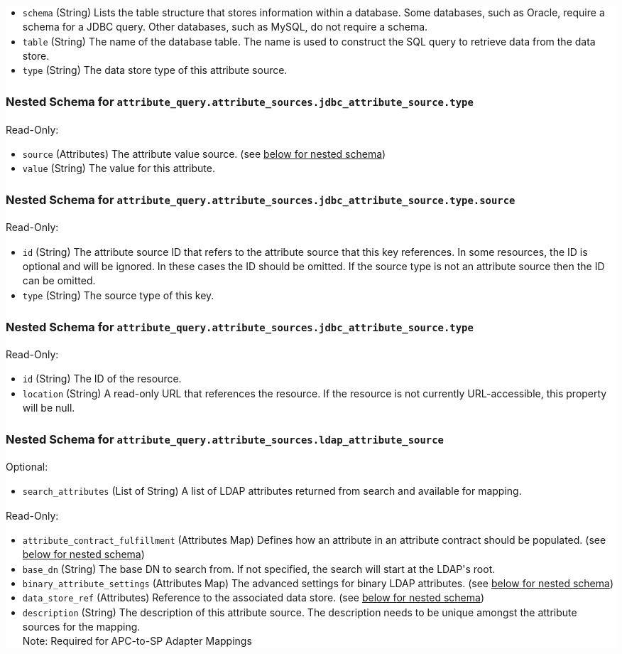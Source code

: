 - `schema` (String) Lists the table structure that stores information within a database. Some databases, such as Oracle, require a schema for a JDBC query. Other databases, such as MySQL, do not require a schema.
- `table` (String) The name of the database table. The name is used to construct the SQL query to retrieve data from the data store.
- `type` (String) The data store type of this attribute source.

<a id="nestedatt--attribute_query--attribute_sources--jdbc_attribute_source--attribute_contract_fulfillment"></a>
### Nested Schema for `attribute_query.attribute_sources.jdbc_attribute_source.type`

Read-Only:

- `source` (Attributes) The attribute value source. (see [below for nested schema](#nestedatt--attribute_query--attribute_sources--jdbc_attribute_source--type--source))
- `value` (String) The value for this attribute.

<a id="nestedatt--attribute_query--attribute_sources--jdbc_attribute_source--type--source"></a>
### Nested Schema for `attribute_query.attribute_sources.jdbc_attribute_source.type.source`

Read-Only:

- `id` (String) The attribute source ID that refers to the attribute source that this key references. In some resources, the ID is optional and will be ignored. In these cases the ID should be omitted. If the source type is not an attribute source then the ID can be omitted.
- `type` (String) The source type of this key.



<a id="nestedatt--attribute_query--attribute_sources--jdbc_attribute_source--data_store_ref"></a>
### Nested Schema for `attribute_query.attribute_sources.jdbc_attribute_source.type`

Read-Only:

- `id` (String) The ID of the resource.
- `location` (String) A read-only URL that references the resource. If the resource is not currently URL-accessible, this property will be null.



<a id="nestedatt--attribute_query--attribute_sources--ldap_attribute_source"></a>
### Nested Schema for `attribute_query.attribute_sources.ldap_attribute_source`

Optional:

- `search_attributes` (List of String) A list of LDAP attributes returned from search and available for mapping.

Read-Only:

- `attribute_contract_fulfillment` (Attributes Map) Defines how an attribute in an attribute contract should be populated. (see [below for nested schema](#nestedatt--attribute_query--attribute_sources--ldap_attribute_source--attribute_contract_fulfillment))
- `base_dn` (String) The base DN to search from. If not specified, the search will start at the LDAP's root.
- `binary_attribute_settings` (Attributes Map) The advanced settings for binary LDAP attributes. (see [below for nested schema](#nestedatt--attribute_query--attribute_sources--ldap_attribute_source--binary_attribute_settings))
- `data_store_ref` (Attributes) Reference to the associated data store. (see [below for nested schema](#nestedatt--attribute_query--attribute_sources--ldap_attribute_source--data_store_ref))
- `description` (String) The description of this attribute source. The description needs to be unique amongst the attribute sources for the mapping.<br>Note: Required for APC-to-SP Adapter Mappings